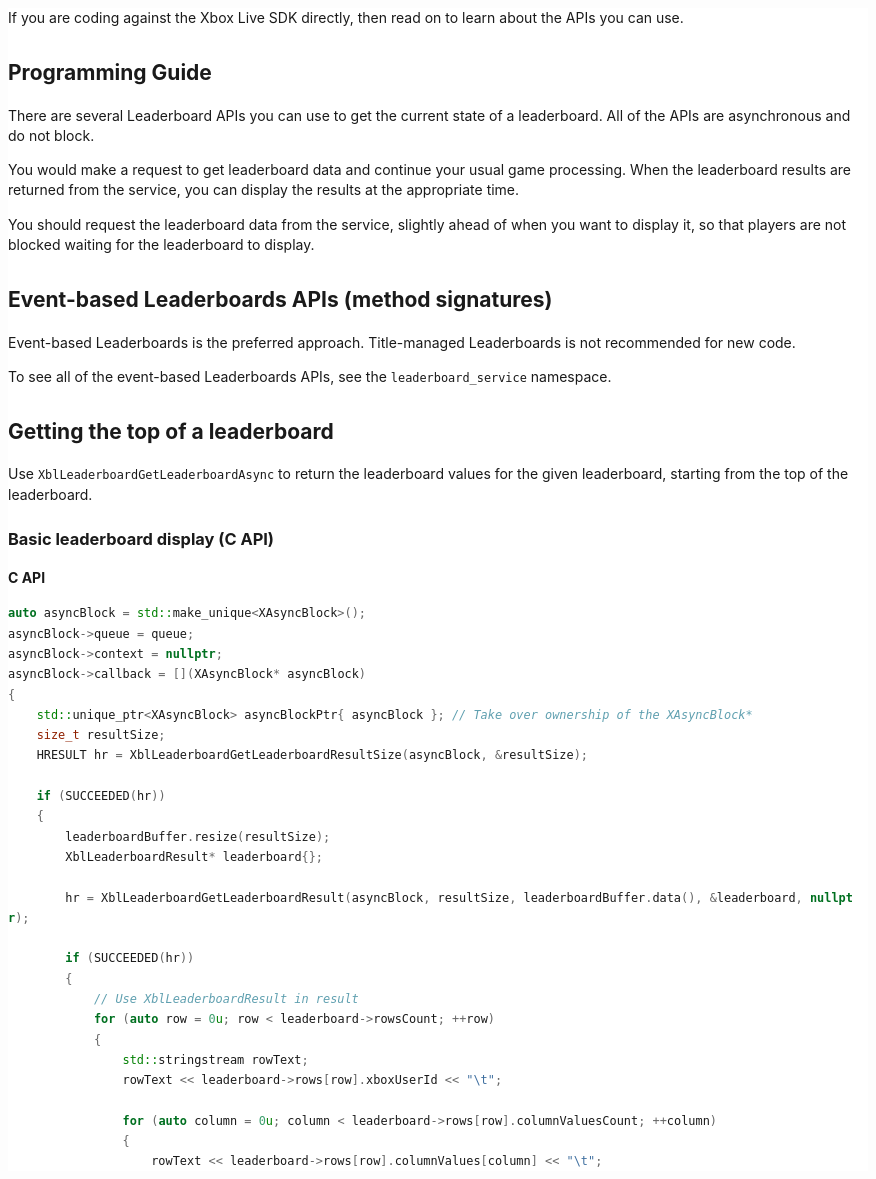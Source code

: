 If you are coding against the Xbox Live SDK directly, then read on to learn about the APIs you can use.


## Programming Guide

There are several Leaderboard APIs you can use to get the current state of a leaderboard.
All of the APIs are asynchronous and do not block.

You would make a request to get leaderboard data and continue your usual game processing.
When the leaderboard results are returned from the service, you can display the results at the appropriate time.

You should request the leaderboard data from the service, slightly ahead of when you want to display it, so that players are not blocked waiting for the leaderboard to display.


## Event-based Leaderboards APIs (method signatures)

Event-based Leaderboards is the preferred approach.
Title-managed Leaderboards is not recommended for new code.

To see all of the event-based Leaderboards APIs, see the `leaderboard_service` namespace.


<a id="gttoal"></a>

## Getting the top of a leaderboard

Use `XblLeaderboardGetLeaderboardAsync` to return the leaderboard values for the given leaderboard, starting from the top of the leaderboard.


### Basic leaderboard display (C API)

**C API**

```cpp
auto asyncBlock = std::make_unique<XAsyncBlock>();
asyncBlock->queue = queue;
asyncBlock->context = nullptr;
asyncBlock->callback = [](XAsyncBlock* asyncBlock)
{
    std::unique_ptr<XAsyncBlock> asyncBlockPtr{ asyncBlock }; // Take over ownership of the XAsyncBlock*
    size_t resultSize;
    HRESULT hr = XblLeaderboardGetLeaderboardResultSize(asyncBlock, &resultSize);

    if (SUCCEEDED(hr))
    {
        leaderboardBuffer.resize(resultSize);
        XblLeaderboardResult* leaderboard{};

        hr = XblLeaderboardGetLeaderboardResult(asyncBlock, resultSize, leaderboardBuffer.data(), &leaderboard, nullptr);

        if (SUCCEEDED(hr))
        {
            // Use XblLeaderboardResult in result
            for (auto row = 0u; row < leaderboard->rowsCount; ++row)
            {
                std::stringstream rowText;
                rowText << leaderboard->rows[row].xboxUserId << "\t";

                for (auto column = 0u; column < leaderboard->rows[row].columnValuesCount; ++column)
                {
                    rowText << leaderboard->rows[row].columnValues[column] << "\t";
```